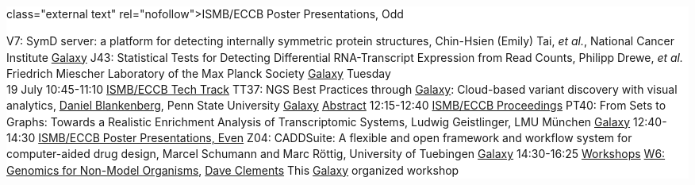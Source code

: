 class="external text" rel="nofollow">ISMB/ECCB Poster Presentations,
Odd</a></td>
<td>V7: SymD server: a platform for detecting internally symmetric
protein structures, Chin-Hsien (Emily) Tai, <em>et al.</em>, National
Cancer Institute</td>
<td><a href="../Galaxy.1" title="Galaxy">Galaxy</a></td>
<td></td>
</tr>
<tr class="odd">
<td>J43: Statistical Tests for Detecting Differential RNA-Transcript
Expression from Read Counts, Philipp Drewe, <em>et al.</em> Friedrich
Miescher Laboratory of the Max Planck Society</td>
<td><a href="../Galaxy.1" title="Galaxy">Galaxy</a></td>
<td></td>
</tr>
<tr class="even">
<td colspan="6"></td>
</tr>
<tr class="odd">
<td rowspan="7">Tuesday<br />
19 July</td>
<td>10:45-11:10</td>
<td><a
href="https://www.iscb.org/cms_addon/conferences/ismbeccb2011/technologytrack.php"
class="external text" rel="nofollow">ISMB/ECCB Tech Track</a></td>
<td>TT37: NGS Best Practices through <a href="../Galaxy.1"
title="Galaxy">Galaxy</a>: Cloud-based variant discovery with visual
analytics, <a href="../User:DanB" title="User:DanB">Daniel
Blankenberg</a>, Penn State University</td>
<td><a href="../Galaxy.1" title="Galaxy">Galaxy</a></td>
<td><a href="http://www.iscb.org/uploaded/css/82/22442.pdf"
class="external text" rel="nofollow">Abstract</a></td>
</tr>
<tr class="even">
<td>12:15-12:40</td>
<td><a
href="https://www.iscb.org/cms_addon/conferences/ismbeccb2011/proceedings.php"
class="external text" rel="nofollow">ISMB/ECCB Proceedings</a></td>
<td>PT40: From Sets to Graphs: Towards a Realistic Enrichment Analysis
of Transcriptomic Systems, Ludwig Geistlinger, LMU München</td>
<td><a href="../Galaxy.1" title="Galaxy">Galaxy</a></td>
<td></td>
</tr>
<tr class="odd">
<td>12:40-14:30</td>
<td><a
href="https://www.iscb.org/cms_addon/conferences/ismbeccb2011/posterlist.php"
class="external text" rel="nofollow">ISMB/ECCB Poster Presentations,
Even</a></td>
<td>Z04: CADDSuite: A flexible and open framework and workflow system
for computer-aided drug design, Marcel Schumann and Marc Röttig,
University of Tuebingen</td>
<td><a href="../Galaxy.1" title="Galaxy">Galaxy</a></td>
<td></td>
</tr>
<tr class="even">
<td>14:30-16:25</td>
<td><a href="http://www.iscb.org/ismbeccb2011-program/workshops"
class="external text" rel="nofollow">Workshops</a></td>
<td><a href="http://www.iscb.org/ismbeccb2011-program/workshops#w6#w6"
class="external text" rel="nofollow">W6: Genomics for Non-Model
Organisms</a>, <a href="../User:Clements" title="User:Clements">Dave
Clements</a>
This <a href="../Galaxy.1" title="Galaxy">Galaxy</a> organized workshop